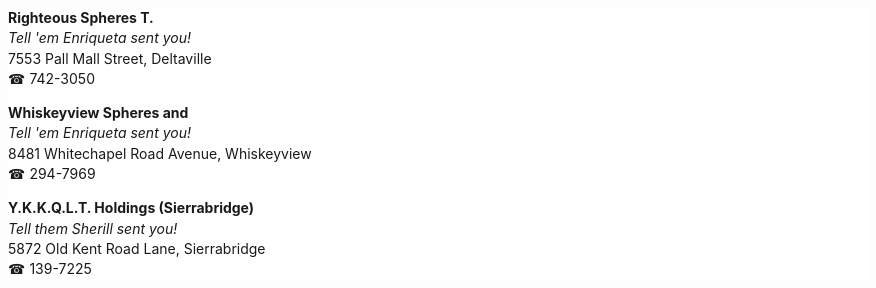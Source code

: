 **Righteous Spheres T.**  
_Tell 'em Enriqueta sent you!_  
7553 Pall Mall Street, Deltaville  
☎ 742-3050

**Whiskeyview Spheres and**  
_Tell 'em Enriqueta sent you!_  
8481 Whitechapel Road Avenue, Whiskeyview  
☎ 294-7969

**Y.K.K.Q.L.T. Holdings (Sierrabridge)**  
_Tell them Sherill sent you!_  
5872 Old Kent Road Lane, Sierrabridge  
☎ 139-7225

